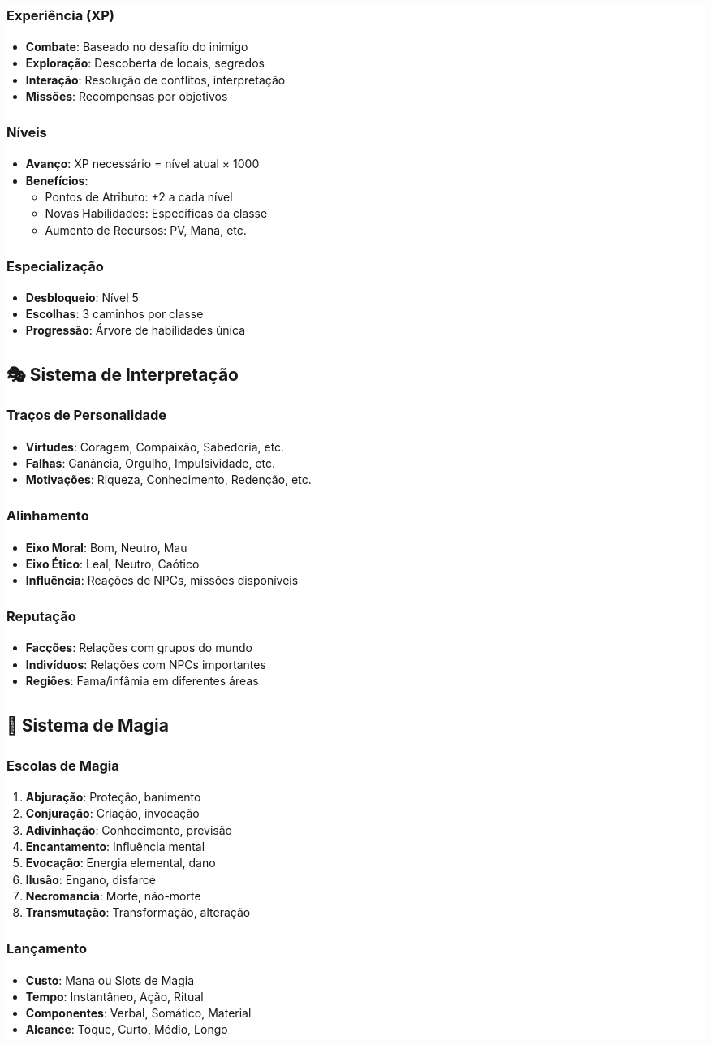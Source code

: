 ### Experiência (XP)
- **Combate**: Baseado no desafio do inimigo
- **Exploração**: Descoberta de locais, segredos
- **Interação**: Resolução de conflitos, interpretação
- **Missões**: Recompensas por objetivos

### Níveis
- **Avanço**: XP necessário = nível atual × 1000
- **Benefícios**:
  - Pontos de Atributo: +2 a cada nível
  - Novas Habilidades: Específicas da classe
  - Aumento de Recursos: PV, Mana, etc.

### Especialização
- **Desbloqueio**: Nível 5
- **Escolhas**: 3 caminhos por classe
- **Progressão**: Árvore de habilidades única

## 🎭 Sistema de Interpretação

### Traços de Personalidade
- **Virtudes**: Coragem, Compaixão, Sabedoria, etc.
- **Falhas**: Ganância, Orgulho, Impulsividade, etc.
- **Motivações**: Riqueza, Conhecimento, Redenção, etc.

### Alinhamento
- **Eixo Moral**: Bom, Neutro, Mau
- **Eixo Ético**: Leal, Neutro, Caótico
- **Influência**: Reações de NPCs, missões disponíveis

### Reputação
- **Facções**: Relações com grupos do mundo
- **Indivíduos**: Relações com NPCs importantes
- **Regiões**: Fama/infâmia em diferentes áreas

## 🧪 Sistema de Magia

### Escolas de Magia
1. **Abjuração**: Proteção, banimento
2. **Conjuração**: Criação, invocação
3. **Adivinhação**: Conhecimento, previsão
4. **Encantamento**: Influência mental
5. **Evocação**: Energia elemental, dano
6. **Ilusão**: Engano, disfarce
7. **Necromancia**: Morte, não-morte
8. **Transmutação**: Transformação, alteração

### Lançamento
- **Custo**: Mana ou Slots de Magia
- **Tempo**: Instantâneo, Ação, Ritual
- **Componentes**: Verbal, Somático, Material
- **Alcance**: Toque, Curto, Médio, Longo
